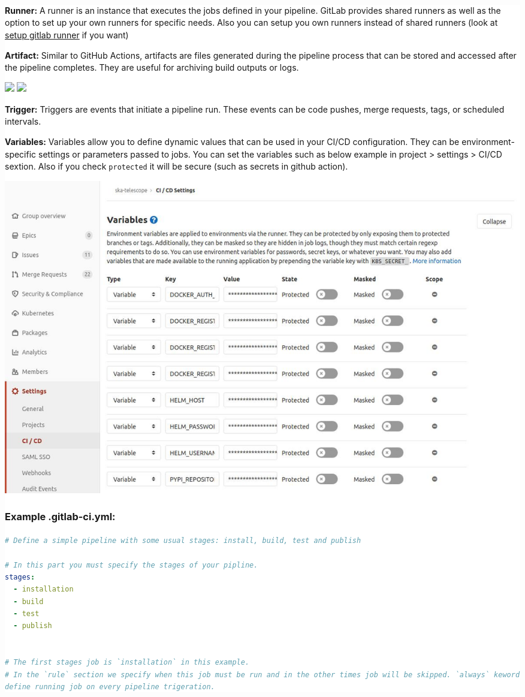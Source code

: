 **Runner:** A runner is an instance that executes the jobs defined in your pipeline. GitLab provides shared runners as well as the option to set up your own runners for specific needs. Also you can setup you own runners instead of shared runners (look at [setup gitlab runner](https://medium.com/thinkhuman-dev/how-to-set-up-your-own-gitlab-ci-cd-runner-766b36a8e626) if you want)

**Artifact:** Similar to GitHub Actions, artifacts are files generated during the pipeline process that can be stored and accessed after the pipeline completes. They are useful for archiving build outputs or logs.  

<img src="https://github.com/arsalanyavari/devops-roadmap/blob/main/src/images/gitlab-artifact-download.ipg">
<img src="https://github.com/arsalanyavari/devops-roadmap/blob/main/src/images/gitlab-artifact-download2.ipg" width="100%">

**Trigger:** Triggers are events that initiate a pipeline run. These events can be code pushes, merge requests, tags, or scheduled intervals.

**Variables:** Variables allow you to define dynamic values that can be used in your CI/CD configuration. They can be environment-specific settings or parameters passed to jobs. You can set the variables such as below example in project > settings > CI/CD sextion. Also if you check `protected` it will be secure (such as secrets in github action).

<img src="https://github.com/arsalanyavari/devops-roadmap/blob/main/src/images/gitlab-variables.jpg">

### Example .gitlab-ci.yml:

```yaml
# Define a simple pipeline with some usual stages: install, build, test and publish

# In this part you must specify the stages of your pipline.
stages:
  - installation
  - build
  - test
  - publish


# The first stages job is `installation` in this example.
# In the `rule` section we specify when this job must be run and in the other times job will be skipped. `always` keword define running job on every pipeline trigeration.
```